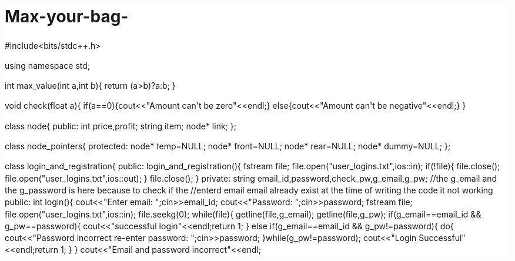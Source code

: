 # Max-your-bag-
#include<bits/stdc++.h>

using namespace std;

int max_value(int a,int b){
	return (a>b)?a:b;
}

void check(float a){
	if(a==0){cout<<"Amount can't be zero"<<endl;}
	else{cout<<"Amount can't be negative"<<endl;}
}

class node{
	public:
		int price,profit;
		string item;
		node* link;
};

class node_pointers{
	protected:
		node* temp=NULL;
		node* front=NULL;
		node* rear=NULL;
		node* dummy=NULL;
};

class login_and_registration{
	public:
		login_and_registration(){
			fstream file;
			file.open("user_logins.txt",ios::in);
			if(!file){
				file.close();
				file.open("user_logins.txt",ios::out);
			}
			file.close();
		}
	private:
		string email_id,password,check_pw,g_email,g_pw;
		//the g_email and the g_password is here because to check if the
	     	//enterd email email already  exist at the time of writing the code it not working
	public:
		int login(){
			cout<<"Enter email: ";cin>>email_id;
			cout<<"Password: ";cin>>password;
			fstream file;
			file.open("user_logins.txt",ios::in);
			file.seekg(0);
			while(file){
				getline(file,g_email);
				getline(file,g_pw);
				if(g_email==email_id && g_pw==password){
					cout<<"successful login"<<endl;return 1;
				}
				else if(g_email==email_id && g_pw!=password){
					do{
						cout<<"Password incorrect re-enter password: ";cin>>password;
					}while(g_pw!=password);
					cout<<"Login Successful"<<endl;return 1;
				}
			}
			cout<<"Email and password incorrect"<<endl;